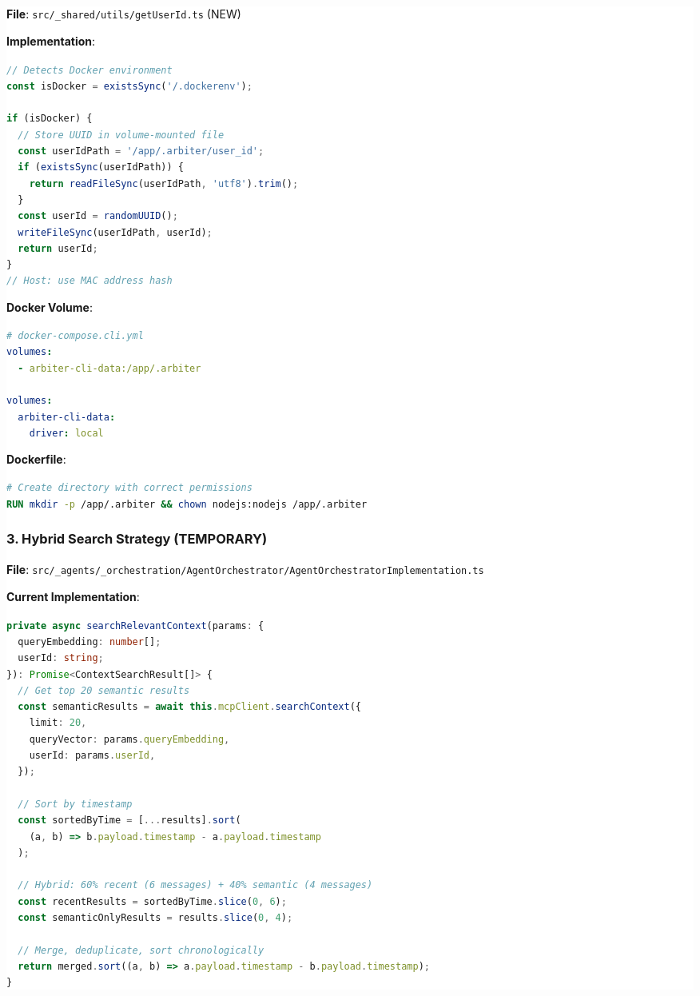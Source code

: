 **File**: `src/_shared/utils/getUserId.ts` (NEW)

**Implementation**:
```typescript
// Detects Docker environment
const isDocker = existsSync('/.dockerenv');

if (isDocker) {
  // Store UUID in volume-mounted file
  const userIdPath = '/app/.arbiter/user_id';
  if (existsSync(userIdPath)) {
    return readFileSync(userIdPath, 'utf8').trim();
  }
  const userId = randomUUID();
  writeFileSync(userIdPath, userId);
  return userId;
}
// Host: use MAC address hash
```

**Docker Volume**:
```yaml
# docker-compose.cli.yml
volumes:
  - arbiter-cli-data:/app/.arbiter

volumes:
  arbiter-cli-data:
    driver: local
```

**Dockerfile**:
```dockerfile
# Create directory with correct permissions
RUN mkdir -p /app/.arbiter && chown nodejs:nodejs /app/.arbiter
```

### 3. Hybrid Search Strategy (TEMPORARY)

**File**: `src/_agents/_orchestration/AgentOrchestrator/AgentOrchestratorImplementation.ts`

**Current Implementation**:
```typescript
private async searchRelevantContext(params: {
  queryEmbedding: number[];
  userId: string;
}): Promise<ContextSearchResult[]> {
  // Get top 20 semantic results
  const semanticResults = await this.mcpClient.searchContext({
    limit: 20,
    queryVector: params.queryEmbedding,
    userId: params.userId,
  });

  // Sort by timestamp
  const sortedByTime = [...results].sort(
    (a, b) => b.payload.timestamp - a.payload.timestamp
  );

  // Hybrid: 60% recent (6 messages) + 40% semantic (4 messages)
  const recentResults = sortedByTime.slice(0, 6);
  const semanticOnlyResults = results.slice(0, 4);

  // Merge, deduplicate, sort chronologically
  return merged.sort((a, b) => a.payload.timestamp - b.payload.timestamp);
}
```
